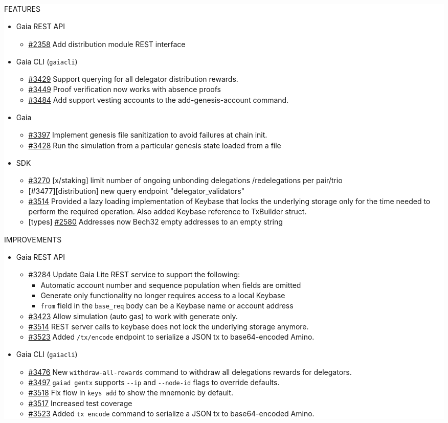 
FEATURES

* Gaia REST API
  * [\#2358](https://github.com/RNSSolution/color-sdk/issues/2358) Add distribution module REST interface

* Gaia CLI  (`gaiacli`)
  * [\#3429](https://github.com/RNSSolution/color-sdk/issues/3429) Support querying
  for all delegator distribution rewards.
  * [\#3449](https://github.com/RNSSolution/color-sdk/issues/3449) Proof verification now works with absence proofs
  * [\#3484](https://github.com/RNSSolution/color-sdk/issues/3484) Add support
  vesting accounts to the add-genesis-account command.

* Gaia
  - [\#3397](https://github.com/RNSSolution/color-sdk/pull/3397) Implement genesis file sanitization to avoid failures at chain init.
  * [\#3428](https://github.com/RNSSolution/color-sdk/issues/3428) Run the simulation from a particular genesis state loaded from a file

* SDK
  * [\#3270](https://github.com/RNSSolution/color-sdk/issues/3270) [x/staking] limit number of ongoing unbonding delegations /redelegations per pair/trio
  * [\#3477][distribution] new query endpoint "delegator_validators"
  * [\#3514](https://github.com/RNSSolution/color-sdk/pull/3514) Provided a lazy loading implementation of Keybase that locks the underlying
    storage only for the time needed to perform the required operation. Also added Keybase reference to TxBuilder struct.
  * [types] [\#2580](https://github.com/RNSSolution/color-sdk/issues/2580) Addresses now Bech32 empty addresses to an empty string


IMPROVEMENTS

* Gaia REST API
  * [\#3284](https://github.com/RNSSolution/color-sdk/issues/3284) Update Gaia Lite
  REST service to support the following:
    * Automatic account number and sequence population when fields are omitted
    * Generate only functionality no longer requires access to a local Keybase
    * `from` field in the `base_req` body can be a Keybase name or account address
  * [\#3423](https://github.com/RNSSolution/color-sdk/issues/3423) Allow simulation
  (auto gas) to work with generate only.
  * [\#3514](https://github.com/RNSSolution/color-sdk/pull/3514) REST server calls to keybase does not lock the underlying storage anymore.
  * [\#3523](https://github.com/RNSSolution/color-sdk/pull/3523) Added `/tx/encode` endpoint to serialize a JSON tx to base64-encoded Amino.

* Gaia CLI  (`gaiacli`)
  * [\#3476](https://github.com/RNSSolution/color-sdk/issues/3476) New `withdraw-all-rewards` command to withdraw all delegations rewards for delegators.
  * [\#3497](https://github.com/RNSSolution/color-sdk/issues/3497) `gaiad gentx` supports `--ip` and `--node-id` flags to override defaults.
  * [\#3518](https://github.com/RNSSolution/color-sdk/issues/3518) Fix flow in
  `keys add` to show the mnemonic by default.
  * [\#3517](https://github.com/RNSSolution/color-sdk/pull/3517) Increased test coverage
  * [\#3523](https://github.com/RNSSolution/color-sdk/pull/3523) Added `tx encode` command to serialize a JSON tx to base64-encoded Amino.
